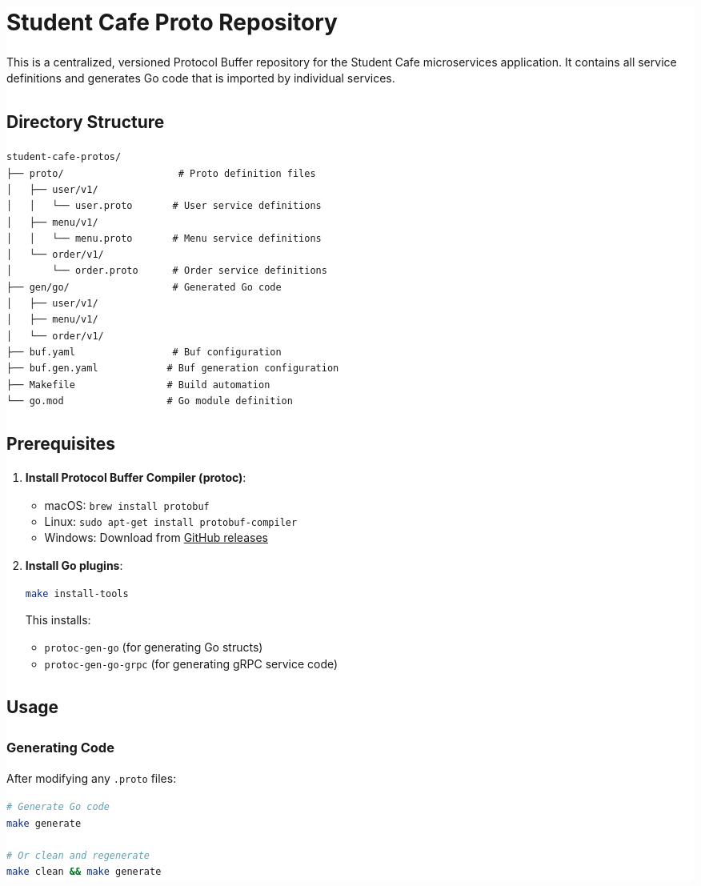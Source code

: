 # Student Cafe Proto Repository

This is a centralized, versioned Protocol Buffer repository for the Student Cafe microservices application. It contains all service definitions and generates Go code that is imported by individual services.

## Directory Structure

```
student-cafe-protos/
├── proto/                    # Proto definition files
│   ├── user/v1/
│   │   └── user.proto       # User service definitions
│   ├── menu/v1/
│   │   └── menu.proto       # Menu service definitions
│   └── order/v1/
│       └── order.proto      # Order service definitions
├── gen/go/                  # Generated Go code
│   ├── user/v1/
│   ├── menu/v1/
│   └── order/v1/
├── buf.yaml                 # Buf configuration
├── buf.gen.yaml            # Buf generation configuration
├── Makefile                # Build automation
└── go.mod                  # Go module definition
```

## Prerequisites

1. **Install Protocol Buffer Compiler (protoc)**:
   - macOS: `brew install protobuf`
   - Linux: `sudo apt-get install protobuf-compiler`
   - Windows: Download from [GitHub releases](https://github.com/protocolbuffers/protobuf/releases)

2. **Install Go plugins**:
   ```bash
   make install-tools
   ```

   This installs:
   - `protoc-gen-go` (for generating Go structs)
   - `protoc-gen-go-grpc` (for generating gRPC service code)

## Usage

### Generating Code

After modifying any `.proto` files:

```bash
# Generate Go code
make generate

# Or clean and regenerate
make clean && make generate
```
